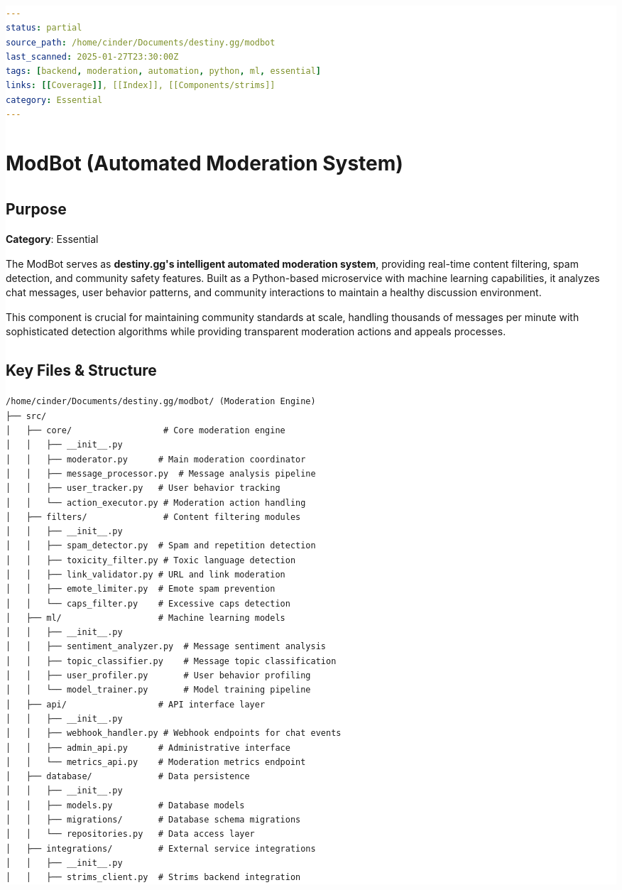 ```yaml
---
status: partial
source_path: /home/cinder/Documents/destiny.gg/modbot
last_scanned: 2025-01-27T23:30:00Z
tags: [backend, moderation, automation, python, ml, essential]
links: [[Coverage]], [[Index]], [[Components/strims]]
category: Essential
---
```


# ModBot (Automated Moderation System)

## Purpose

**Category**: Essential

The ModBot serves as **destiny.gg's intelligent automated moderation system**, providing real-time content filtering, spam detection, and community safety features. Built as a Python-based microservice with machine learning capabilities, it analyzes chat messages, user behavior patterns, and community interactions to maintain a healthy discussion environment.

This component is crucial for maintaining community standards at scale, handling thousands of messages per minute with sophisticated detection algorithms while providing transparent moderation actions and appeals processes.

## Key Files & Structure

```
/home/cinder/Documents/destiny.gg/modbot/ (Moderation Engine)
├── src/
│   ├── core/                  # Core moderation engine
│   │   ├── __init__.py       
│   │   ├── moderator.py      # Main moderation coordinator
│   │   ├── message_processor.py  # Message analysis pipeline
│   │   ├── user_tracker.py   # User behavior tracking
│   │   └── action_executor.py # Moderation action handling
│   ├── filters/               # Content filtering modules
│   │   ├── __init__.py
│   │   ├── spam_detector.py  # Spam and repetition detection
│   │   ├── toxicity_filter.py # Toxic language detection
│   │   ├── link_validator.py # URL and link moderation
│   │   ├── emote_limiter.py  # Emote spam prevention
│   │   └── caps_filter.py    # Excessive caps detection
│   ├── ml/                   # Machine learning models
│   │   ├── __init__.py
│   │   ├── sentiment_analyzer.py  # Message sentiment analysis
│   │   ├── topic_classifier.py    # Message topic classification
│   │   ├── user_profiler.py       # User behavior profiling
│   │   └── model_trainer.py       # Model training pipeline
│   ├── api/                  # API interface layer
│   │   ├── __init__.py
│   │   ├── webhook_handler.py # Webhook endpoints for chat events
│   │   ├── admin_api.py      # Administrative interface
│   │   └── metrics_api.py    # Moderation metrics endpoint
│   ├── database/             # Data persistence
│   │   ├── __init__.py
│   │   ├── models.py         # Database models
│   │   ├── migrations/       # Database schema migrations
│   │   └── repositories.py   # Data access layer
│   ├── integrations/         # External service integrations
│   │   ├── __init__.py
│   │   ├── strims_client.py  # Strims backend integration
```